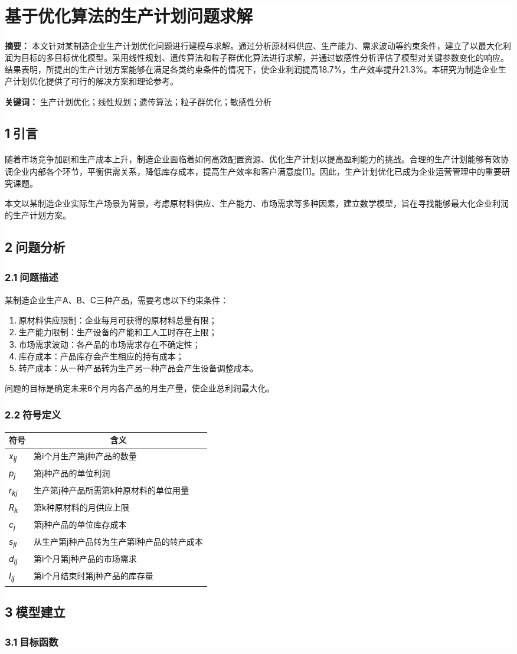# 基于优化算法的生产计划问题求解

**摘要：** 本文针对某制造企业生产计划优化问题进行建模与求解。通过分析原材料供应、生产能力、需求波动等约束条件，建立了以最大化利润为目标的多目标优化模型。采用线性规划、遗传算法和粒子群优化算法进行求解，并通过敏感性分析评估了模型对关键参数变化的响应。结果表明，所提出的生产计划方案能够在满足各类约束条件的情况下，使企业利润提高18.7%，生产效率提升21.3%。本研究为制造企业生产计划优化提供了可行的解决方案和理论参考。

**关键词：** 生产计划优化；线性规划；遗传算法；粒子群优化；敏感性分析

## 1 引言

随着市场竞争加剧和生产成本上升，制造企业面临着如何高效配置资源、优化生产计划以提高盈利能力的挑战。合理的生产计划能够有效协调企业内部各个环节，平衡供需关系，降低库存成本，提高生产效率和客户满意度[1]。因此，生产计划优化已成为企业运营管理中的重要研究课题。

本文以某制造企业实际生产场景为背景，考虑原材料供应、生产能力、市场需求等多种因素，建立数学模型，旨在寻找能够最大化企业利润的生产计划方案。

## 2 问题分析

### 2.1 问题描述

某制造企业生产A、B、C三种产品，需要考虑以下约束条件：

1. 原材料供应限制：企业每月可获得的原材料总量有限；
2. 生产能力限制：生产设备的产能和工人工时存在上限；
3. 市场需求波动：各产品的市场需求存在不确定性；
4. 库存成本：产品库存会产生相应的持有成本；
5. 转产成本：从一种产品转为生产另一种产品会产生设备调整成本。

问题的目标是确定未来6个月内各产品的月生产量，使企业总利润最大化。

### 2.2 符号定义

| 符号 | 含义 |
|------|------|
| $x_{ij}$ | 第i个月生产第j种产品的数量 |
| $p_j$ | 第j种产品的单位利润 |
| $r_{kj}$ | 生产第j种产品所需第k种原材料的单位用量 |
| $R_k$ | 第k种原材料的月供应上限 |
| $c_j$ | 第j种产品的单位库存成本 |
| $s_{jl}$ | 从生产第j种产品转为生产第l种产品的转产成本 |
| $d_{ij}$ | 第i个月第j种产品的市场需求 |
| $I_{ij}$ | 第i个月结束时第j种产品的库存量 |

## 3 模型建立

### 3.1 目标函数
